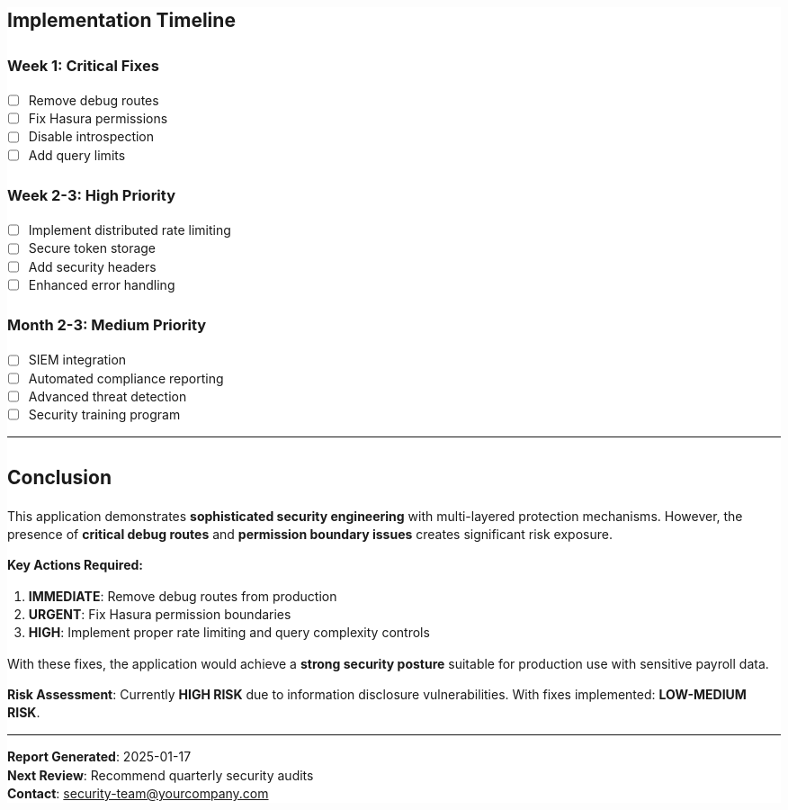 
## Implementation Timeline

### Week 1: Critical Fixes
- [ ] Remove debug routes
- [ ] Fix Hasura permissions
- [ ] Disable introspection
- [ ] Add query limits

### Week 2-3: High Priority
- [ ] Implement distributed rate limiting
- [ ] Secure token storage
- [ ] Add security headers
- [ ] Enhanced error handling

### Month 2-3: Medium Priority
- [ ] SIEM integration
- [ ] Automated compliance reporting
- [ ] Advanced threat detection
- [ ] Security training program

---

## Conclusion

This application demonstrates **sophisticated security engineering** with multi-layered protection mechanisms. However, the presence of **critical debug routes** and **permission boundary issues** creates significant risk exposure.

**Key Actions Required:**
1. **IMMEDIATE**: Remove debug routes from production
2. **URGENT**: Fix Hasura permission boundaries
3. **HIGH**: Implement proper rate limiting and query complexity controls

With these fixes, the application would achieve a **strong security posture** suitable for production use with sensitive payroll data.

**Risk Assessment**: Currently **HIGH RISK** due to information disclosure vulnerabilities. With fixes implemented: **LOW-MEDIUM RISK**.

---

**Report Generated**: 2025-01-17  
**Next Review**: Recommend quarterly security audits  
**Contact**: security-team@yourcompany.com